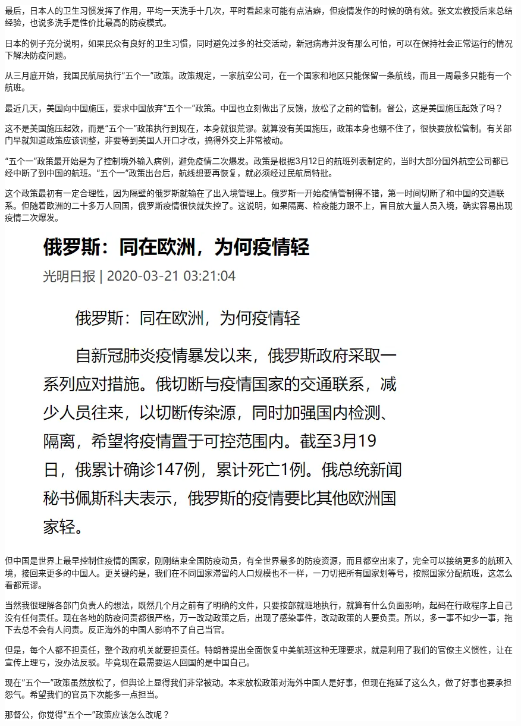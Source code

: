 最后，日本人的卫生习惯发挥了作用，平均一天洗手十几次，平时看起来可能有点洁癖，但疫情发作的时候的确有效。张文宏教授后来总结经验，也说多洗手是性价比最高的防疫模式。

日本的例子充分说明，如果民众有良好的卫生习惯，同时避免过多的社交活动，新冠病毒并没有那么可怕，可以在保持社会正常运行的情况下解决防疫问题。

从三月底开始，我国民航局执行“五个一”政策。政策规定，一家航空公司，在一个国家和地区只能保留一条航线，而且一周最多只能有一个航班。

最近几天，美国向中国施压，要求中国放弃“五个一”政策。中国也立刻做出了反馈，放松了之前的管制。督公，这是美国施压起效了吗？

这不是美国施压起效，而是“五个一”政策执行到现在，本身就很荒谬。就算没有美国施压，政策本身也绷不住了，很快要放松管制。有关部门早就知道政策应该调整，非要等到美国人开口才改，搞得外交上非常被动。

“五个一”政策最开始是为了控制境外输入病例，避免疫情二次爆发。政策是根据3月12日的航班列表制定的，当时大部分国外航空公司都已经中断了到中国的航班。“五个一”政策出台后，航线想要再恢复，就必须经过民航局特批。

这个政策最初有一定合理性，因为隔壁的俄罗斯就输在了出入境管理上。俄罗斯一开始疫情管制得不错，第一时间切断了和中国的交通联系。但随着欧洲的二十多万人回国，俄罗斯疫情很快就失控了。这说明，如果隔离、检疫能力跟不上，盲目放大量人员入境，确实容易出现疫情二次爆发。

![](/images/btnews/0101_0200/0125/image25.webp)

但中国是世界上最早控制住疫情的国家，刚刚结束全国防疫动员，有全世界最多的防疫资源，而且都空出来了，完全可以接纳更多的航班入境，接回来更多的中国人。更关键的是，我们在不同国家滞留的人口规模也不一样，一刀切把所有国家划等号，按照国家分配航班，这怎么看都荒谬。

当然我很理解各部门负责人的想法，既然几个月之前有了明确的文件，只要按部就班地执行，就算有什么负面影响，起码在行政程序上自己没有任何责任。现在各地的防疫问责都很严格，万一改动政策之后，出现了感染事件，改动政策的人要负责。所以，多一事不如少一事，拖下去总不会有人问责。反正海外的中国人影响不了自己当官。

但是，每个人都不担责任，整个政府机关就要担责任。特朗普提出全面恢复中美航班这种无理要求，就是利用了我们的官僚主义惯性，让在宣传上理亏，没办法反驳。毕竟现在最需要运人回国的是中国自己。

现在“五个一”政策虽然放松了，但舆论上显得我们非常被动。本来放松政策对海外中国人是好事，但现在拖延了这么久，做了好事也要承担怨气。希望我们的官员下次能多一点担当。

那督公，你觉得“五个一”政策应该怎么改呢？
